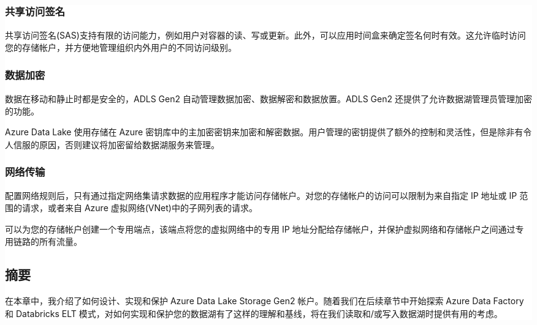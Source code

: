 ### 共享访问签名

共享访问签名(SAS)支持有限的访问能力，例如用户对容器的读、写或更新。此外，可以应用时间盒来确定签名何时有效。这允许临时访问您的存储帐户，并方便地管理组织内外用户的不同访问级别。

### 数据加密

数据在移动和静止时都是安全的，ADLS Gen2 自动管理数据加密、数据解密和数据放置。ADLS Gen2 还提供了允许数据湖管理员管理加密的功能。

Azure Data Lake 使用存储在 Azure 密钥库中的主加密密钥来加密和解密数据。用户管理的密钥提供了额外的控制和灵活性，但是除非有令人信服的原因，否则建议将加密留给数据湖服务来管理。

### 网络传输

配置网络规则后，只有通过指定网络集请求数据的应用程序才能访问存储帐户。对您的存储帐户的访问可以限制为来自指定 IP 地址或 IP 范围的请求，或者来自 Azure 虚拟网络(VNet)中的子网列表的请求。

可以为您的存储帐户创建一个专用端点，该端点将您的虚拟网络中的专用 IP 地址分配给存储帐户，并保护虚拟网络和存储帐户之间通过专用链路的所有流量。

## 摘要

在本章中，我介绍了如何设计、实现和保护 Azure Data Lake Storage Gen2 帐户。随着我们在后续章节中开始探索 Azure Data Factory 和 Databricks ELT 模式，对如何实现和保护您的数据湖有了这样的理解和基线，将在我们读取和/或写入数据湖时提供有用的考虑。